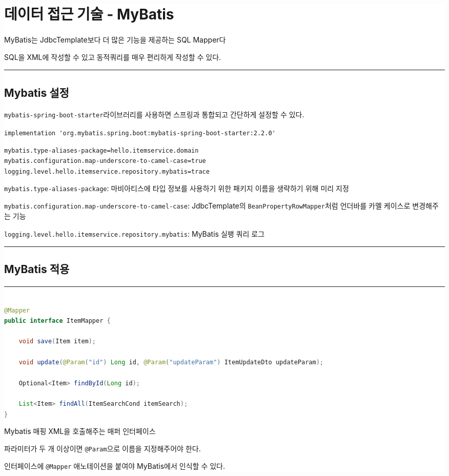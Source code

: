 # 데이터 접근 기술 - MyBatis

MyBatis는 JdbcTemplate보다 더 많은 기능을 제공하는 SQL Mapper다

SQL을 XML에 작성할 수 있고 동적쿼리를 매우 편리하게 작성할 수 있다.

---

## Mybatis 설정

`mybatis-spring-boot-starter`라이브러리를 사용하면 스프링과 통합되고 간단하게 설정할 수 있다.

```properties
implementation 'org.mybatis.spring.boot:mybatis-spring-boot-starter:2.2.0'
```

```properties
mybatis.type-aliases-package=hello.itemservice.domain
mybatis.configuration.map-underscore-to-camel-case=true
logging.level.hello.itemservice.repository.mybatis=trace
```

`mybatis.type-aliases-package`: 마비아티스에 타입 정보를 사용하기 위한 패키지 이름을 생략하기 위해 미리 지정

`mybatis.configuration.map-underscore-to-camel-case`: JdbcTemplate의 `BeanPropertyRowMapper`처럼 언더바를 카멜 케이스로 변경해주는 기능

`logging.level.hello.itemservice.repository.mybatis`: MyBatis 실팽 쿼리 로그


---

## MyBatis 적용

---

```java

@Mapper
public interface ItemMapper {

    void save(Item item);

    void update(@Param("id") Long id, @Param("updateParam") ItemUpdateDto updateParam);

    Optional<Item> findById(Long id);

    List<Item> findAll(ItemSearchCond itemSearch);
}
```

Mybatis 매핑 XML을 호출해주는 매퍼 인터페이스

파라미터가 두 개 이상이면 `@Param`으로 이름을 지정해주어야 한다.

인터페이스에 `@Mapper` 애노테이션을 붙여야 MyBatis에서 인식할 수 있다.
